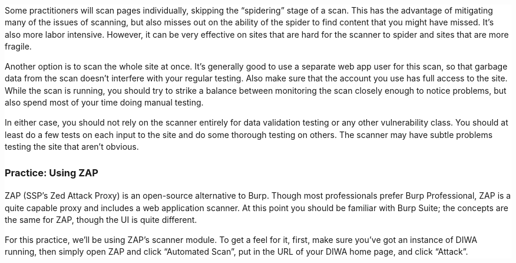 Some practitioners will scan pages individually, skipping the “spidering” stage of a scan. This has the advantage of mitigating many of the issues of scanning, but also misses out on the ability of the spider to find content that you might have missed. It’s also more labor intensive. However, it can be very effective on sites that are hard for the scanner to spider and sites that are more fragile.

Another option is to scan the whole site at once. It’s generally good to use a separate web app user for this scan, so that garbage data from the scan doesn’t interfere with your regular testing. Also make sure that the account you use has full access to the site. While the scan is running, you should try to strike a balance between monitoring the scan closely enough to notice problems, but also spend most of your time doing manual testing.

In either case, you should not rely on the scanner entirely for data validation testing or any other vulnerability class. You should at least do a few tests on each input to the site and do some thorough testing on others. The scanner may have subtle problems testing the site that aren’t obvious.

### Practice: Using ZAP

ZAP (SSP’s Zed Attack Proxy) is an open-source alternative to Burp. Though most professionals prefer Burp Professional, ZAP is a quite capable proxy and includes a web application scanner. At this point you should be familiar with Burp Suite; the concepts are the same for ZAP, though the UI is quite different.

For this practice, we’ll be using ZAP’s scanner module. To get a feel for it, first, make sure you’ve got an instance of DIWA running, then simply open ZAP and click “Automated Scan”, put in the URL of your DIWA home page, and click “Attack”.
